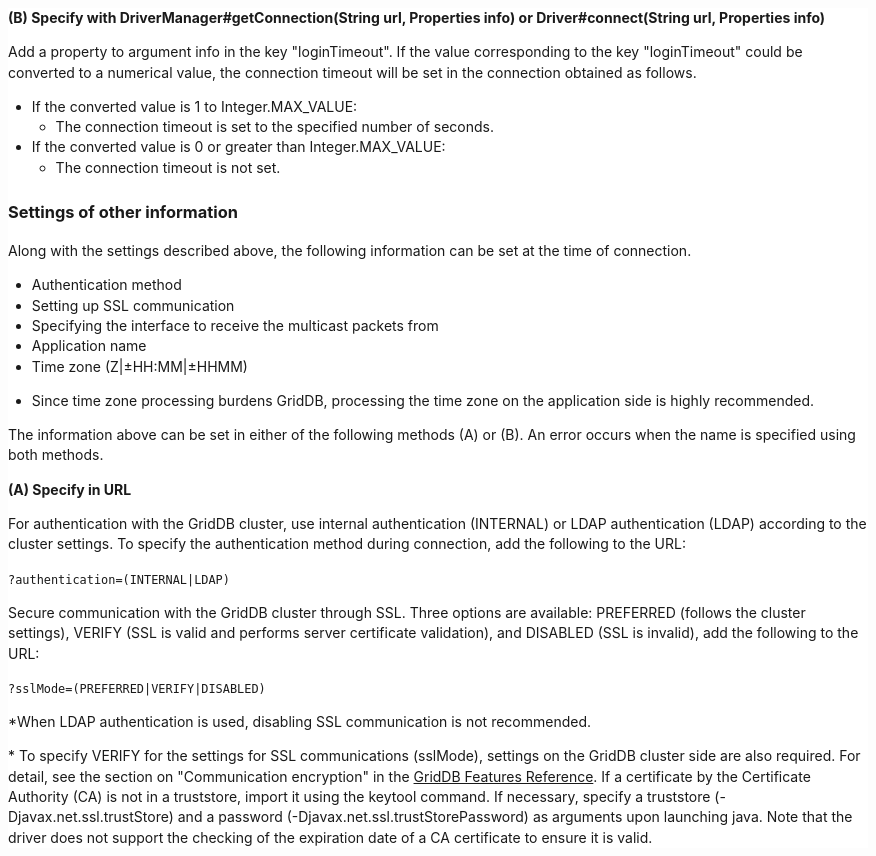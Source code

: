 **(B) Specify with DriverManager\#getConnection(String url, Properties info) or Driver\#connect(String url, Properties info)**

Add a property to argument info in the key "loginTimeout". If the value corresponding to the key "loginTimeout" could be converted to a numerical value, the connection timeout will be set in the connection obtained as follows.

-   If the converted value is 1 to Integer.MAX_VALUE:
    -   The connection timeout is set to the specified number of seconds.
-   If the converted value is 0 or greater than Integer.MAX_VALUE:
    -   The connection timeout is not set.



### Settings of other information
Along with the settings described above, the following information can be set at the time of connection.
- Authentication method
- Setting up SSL communication
- Specifying the interface to receive the multicast packets from
- Application name
- Time zone (Z|±HH:MM|±HHMM)

* Since time zone processing burdens GridDB, processing the time zone on the application side is highly recommended.


The information above can be set in either of the following methods (A) or (B). An error occurs when the name is specified using both methods.


**(A) Specify in URL**

For authentication with the GridDB cluster, use internal authentication (INTERNAL) or LDAP authentication (LDAP) according to the cluster settings. To specify the authentication method during connection, add the following to the URL:

``` example
?authentication=(INTERNAL|LDAP)
```

Secure communication with the GridDB cluster through SSL. Three options are available: PREFERRED (follows the cluster settings), VERIFY (SSL is valid and performs server certificate validation), and DISABLED (SSL is invalid),  add the following to the URL:

``` example
?sslMode=(PREFERRED|VERIFY|DISABLED)
```

\*When LDAP authentication is used, disabling SSL communication is not recommended.

\* To specify VERIFY for the settings for SSL communications (sslMode), settings on the GridDB cluster side are also required. For detail, see the section on "Communication encryption" in the [GridDB Features Reference](../3.md_reference_feature/md_reference_feature.md). If a certificate by the Certificate Authority (CA) is not in a truststore, import it using the keytool command. If necessary, specify a truststore (-Djavax.net.ssl.trustStore) and a password (-Djavax.net.ssl.trustStorePassword) as arguments upon launching java. Note that the driver does not support the checking of the expiration date of a CA certificate to ensure it is valid.
